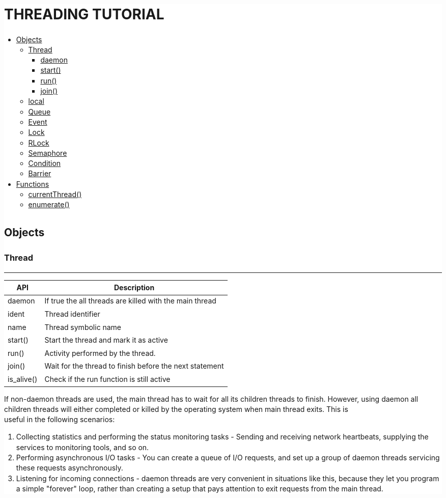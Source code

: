 # THREADING TUTORIAL

* [Objects](#objects)
  * [Thread](#thread)
    * [daemon](#daemon)
    * [start()](#daemon)
    * [run()](#run)
    * [join()](#join)
  * [local](#local)
  * [Queue](#queue)
  * [Event](#event)
  * [Lock](#lock)
  * [RLock](#rlock)
  * [Semaphore](#semaphore)
  * [Condition](#resources)
  * [Barrier](#barrier)
* [Functions](#functions)
  * [currentThread()](#current_thread)
  * [enumerate()](#enumerate)

## Objects

### Thread
__________________________________________________________________________________________________


| API        | Description                                             |
|------------|---------------------------------------------------------|
| daemon     | If true the all threads are killed with the main thread |
| ident      | Thread identifier                                       |
| name       | Thread symbolic name                                    |
| start()    | Start the thread and mark it as active                  |
| run()      | Activity performed by the thread.                       |
| join()     | Wait for the thread to finish before the next statement |
| is_alive() | Check if the run function is still active               |

If non-daemon threads are used, the main thread has to wait for all its children threads to finish. However, using 
daemon all children threads will either completed or killed by the operating system when main thread exits. This is  
useful in the following scenarios:

1. Collecting statistics and performing the status monitoring tasks - Sending and receiving network heartbeats, 
supplying the services to monitoring tools, and so on.
2. Performing asynchronous I/O tasks - You can create a queue of I/O requests, and set up a group of daemon threads 
servicing these requests asynchronously.
3. Listening for incoming connections - daemon threads are very convenient in situations like this, because they let 
you program a simple "forever" loop, rather than creating a setup that pays attention to exit requests from the main thread.
